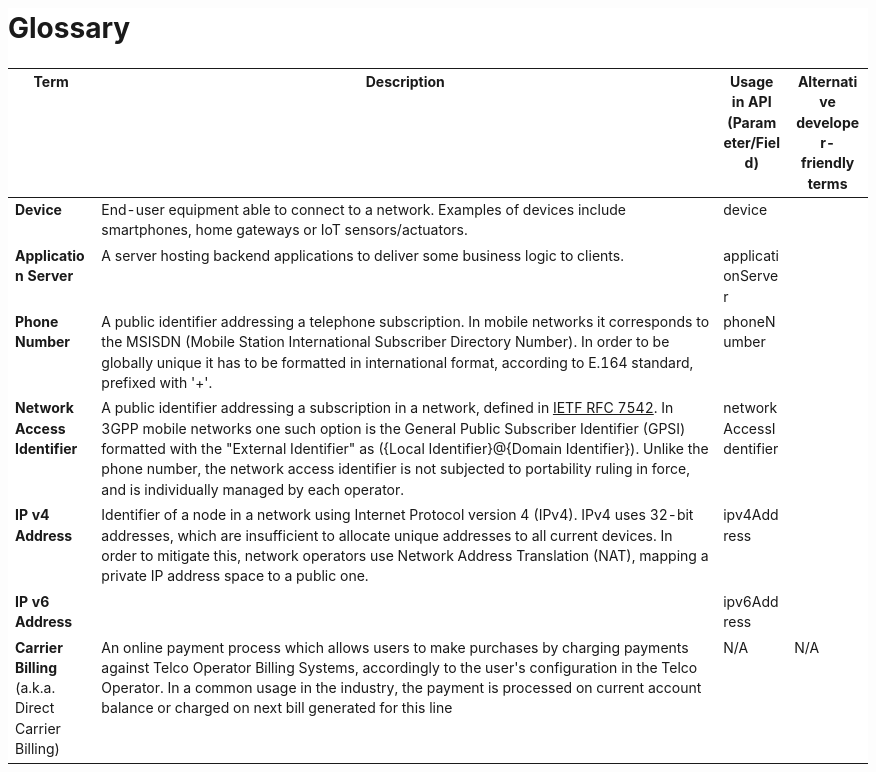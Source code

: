 
# Glossary

| Term                                                | Description                                                                                                                                                                                                                                                                                                                                                                                                                                                               | Usage in API (Parameter/Field)           | Alternative developer-friendly terms                          |
|-----------------------------------------------------|---------------------------------------------------------------------------------------------------------------------------------------------------------------------------------------------------------------------------------------------------------------------------------------------------------------------------------------------------------------------------------------------------------------------------------------------------------------------------|------------------------------------------|---------------------------------------------------------------|
| **Device**                                          | End-user equipment able to connect to a network. Examples of devices include smartphones, home gateways or IoT sensors/actuators.                                                                                                                                                                                                                                                                                                                                         | device                                   |                                                               |  |
| **Application Server**                              | A server hosting backend applications to deliver some business logic to clients.                                                                                                                                                                                                                                                                                                                                                                                          | applicationServer                        |                                                               |  |
| **Phone Number**                                    | A public identifier addressing a telephone subscription. In mobile networks it corresponds to the MSISDN (Mobile Station International Subscriber Directory Number). In order to be globally unique it has to be formatted in international format, according to E.164 standard, prefixed with '+'.                                                                                                                                                                       | phoneNumber                              |                                                               |  |
| **Network Access Identifier**                       | A public identifier addressing a subscription in a network, defined in [IETF RFC 7542](https://datatracker.ietf.org/doc/rfc7542/). In 3GPP mobile networks one such option is the General Public Subscriber Identifier (GPSI) formatted with the "External Identifier" as ({Local Identifier}@{Domain Identifier}). Unlike the phone number, the network access identifier is not subjected to portability ruling in force, and is individually managed by each operator. | networkAccessIdentifier                  |                                                               |  |
| **IP v4 Address**                                   | Identifier of a node in a network using Internet Protocol version 4 (IPv4). IPv4 uses 32-bit addresses, which are insufficient to allocate unique addresses to all current devices. In order to mitigate this, network operators use Network Address Translation (NAT), mapping a private IP address space to a public one.                                                                                                                                               | ipv4Address                              |                                                               |  |
| **IP v6 Address**                                   |                                                                                                                                                                                                                                                                                                                                                                                                                                                                           | ipv6Address                              |                                                               |  |  |  |
| **Carrier Billing** (a.k.a. Direct Carrier Billing) | An online payment process which allows users to make purchases by charging payments against Telco Operator Billing Systems, accordingly to the user's configuration in the Telco Operator. In a common usage in the industry, the payment is processed on current account balance or charged on next bill generated for this line                                                                                                                                         | N/A                                      | N/A                                                           |